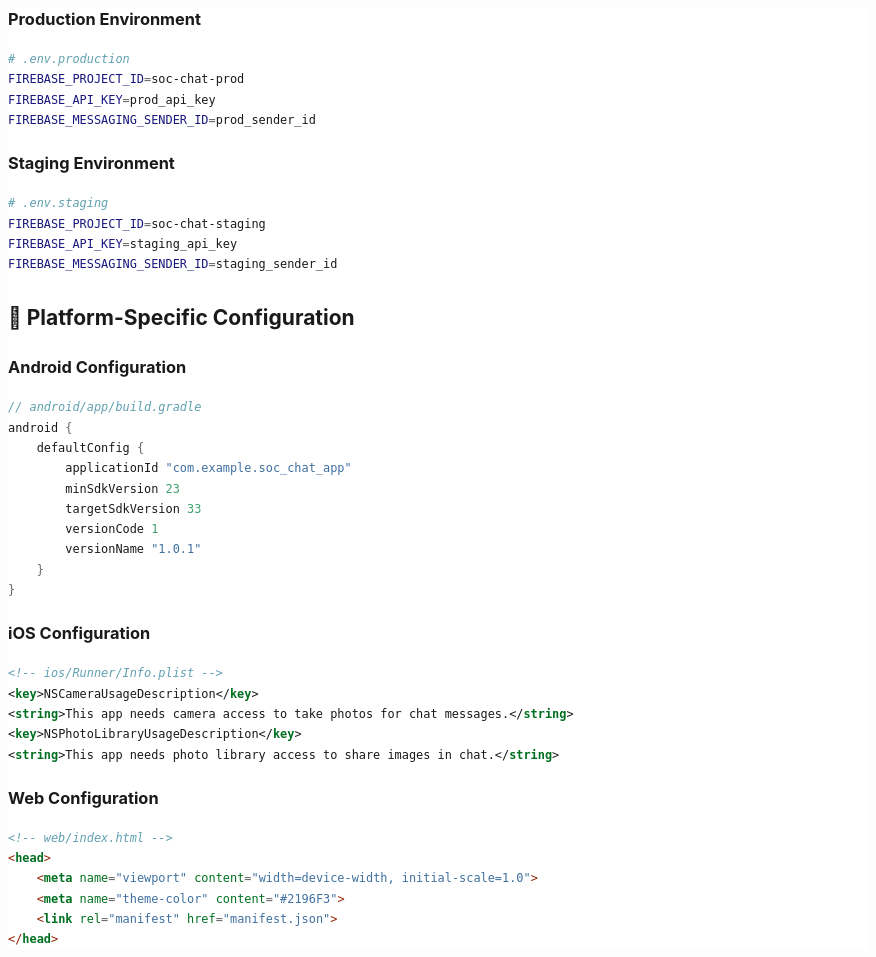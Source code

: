 ### Production Environment
```bash
# .env.production
FIREBASE_PROJECT_ID=soc-chat-prod
FIREBASE_API_KEY=prod_api_key
FIREBASE_MESSAGING_SENDER_ID=prod_sender_id
```

### Staging Environment
```bash
# .env.staging
FIREBASE_PROJECT_ID=soc-chat-staging
FIREBASE_API_KEY=staging_api_key
FIREBASE_MESSAGING_SENDER_ID=staging_sender_id
```

## 📱 Platform-Specific Configuration

### Android Configuration
```gradle
// android/app/build.gradle
android {
    defaultConfig {
        applicationId "com.example.soc_chat_app"
        minSdkVersion 23
        targetSdkVersion 33
        versionCode 1
        versionName "1.0.1"
    }
}
```

### iOS Configuration
```xml
<!-- ios/Runner/Info.plist -->
<key>NSCameraUsageDescription</key>
<string>This app needs camera access to take photos for chat messages.</string>
<key>NSPhotoLibraryUsageDescription</key>
<string>This app needs photo library access to share images in chat.</string>
```

### Web Configuration
```html
<!-- web/index.html -->
<head>
    <meta name="viewport" content="width=device-width, initial-scale=1.0">
    <meta name="theme-color" content="#2196F3">
    <link rel="manifest" href="manifest.json">
</head>
```
